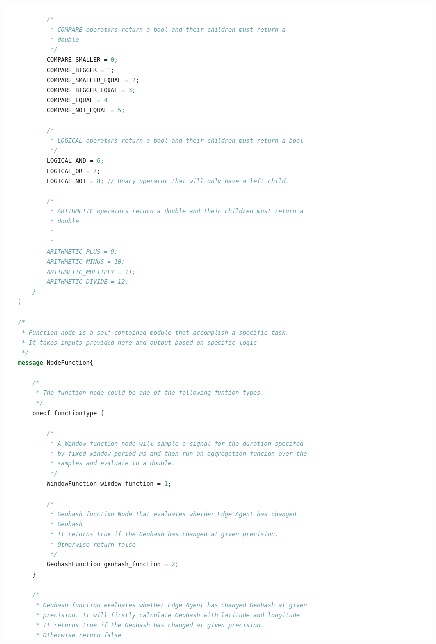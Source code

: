```protobuf

            /*
             * COMPARE operators return a bool and their children must return a
             * double
             */
            COMPARE_SMALLER = 0;
            COMPARE_BIGGER = 1;
            COMPARE_SMALLER_EQUAL = 2;
            COMPARE_BIGGER_EQUAL = 3;
            COMPARE_EQUAL = 4;
            COMPARE_NOT_EQUAL = 5;

            /*
             * LOGICAL operators return a bool and their children must return a bool
             */
            LOGICAL_AND = 6;
            LOGICAL_OR = 7;
            LOGICAL_NOT = 8; // Unary operator that will only have a left child.

            /*
             * ARITHMETIC operators return a double and their children must return a
             * double
             *
             *
            ARITHMETIC_PLUS = 9;
            ARITHMETIC_MINUS = 10;
            ARITHMETIC_MULTIPLY = 11;
            ARITHMETIC_DIVIDE = 12;
        }
    }

    /*
     * Function node is a self-contained module that accomplish a specific task.
     * It takes inputs provided here and output based on specific logic
     */
    message NodeFunction{

        /*
         * The function node could be one of the following funtion types.
         */
        oneof functionType {

            /*
             * A Window function node will sample a signal for the duration specifed
             * by fixed_window_period_ms and then run an aggregation funcion over the
             * samples and evaluate to a double.
             */
            WindowFunction window_function = 1;

            /*
             * Geohash function Node that evaluates whether Edge Agent has changed
             * Geohash
             * It returns true if the Geohash has changed at given precision.
             * Otherwise return false
             */
            GeohashFunction geohash_function = 2;
        }

        /*
         * Geohash function evaluates whether Edge Agent has changed Geohash at given
         * precision. It will firstly calculate Geohash with latitude and longitude
         * It returns true if the Geohash has changed at given precision.
         * Otherwise return false
```